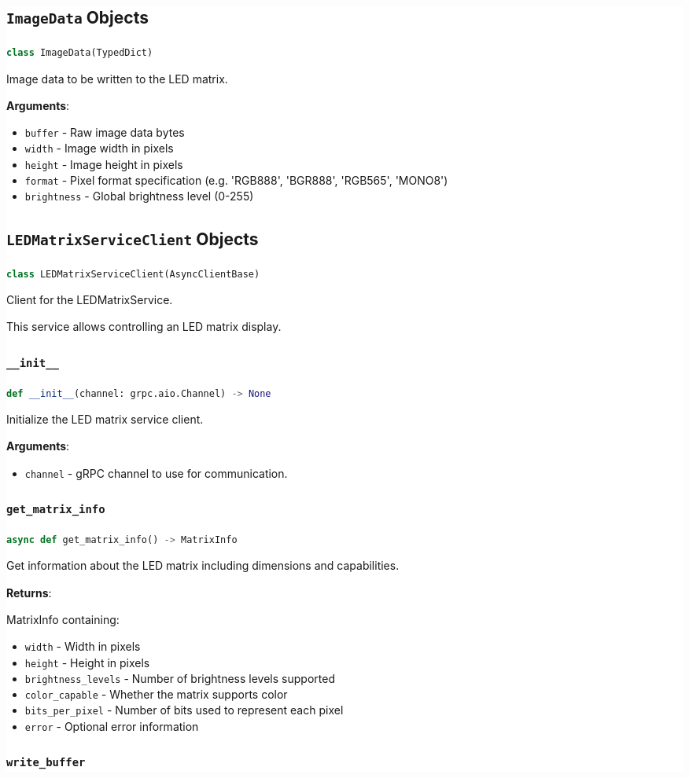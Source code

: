 ## `ImageData` Objects

```python
class ImageData(TypedDict)
```

Image data to be written to the LED matrix.

**Arguments**:

- `buffer` - Raw image data bytes
- `width` - Image width in pixels
- `height` - Image height in pixels
- `format` - Pixel format specification (e.g. &#x27;RGB888&#x27;, &#x27;BGR888&#x27;, &#x27;RGB565&#x27;, &#x27;MONO8&#x27;)
- `brightness` - Global brightness level (0-255)

## `LEDMatrixServiceClient` Objects

```python
class LEDMatrixServiceClient(AsyncClientBase)
```

Client for the LEDMatrixService.

This service allows controlling an LED matrix display.

### `__init__`

```python
def __init__(channel: grpc.aio.Channel) -> None
```

Initialize the LED matrix service client.

**Arguments**:

- `channel` - gRPC channel to use for communication.

### `get_matrix_info`

```python
async def get_matrix_info() -> MatrixInfo
```

Get information about the LED matrix including dimensions and capabilities.

**Returns**:

  MatrixInfo containing:
- `width` - Width in pixels
- `height` - Height in pixels
- `brightness_levels` - Number of brightness levels supported
- `color_capable` - Whether the matrix supports color
- `bits_per_pixel` - Number of bits used to represent each pixel
- `error` - Optional error information

### `write_buffer`
